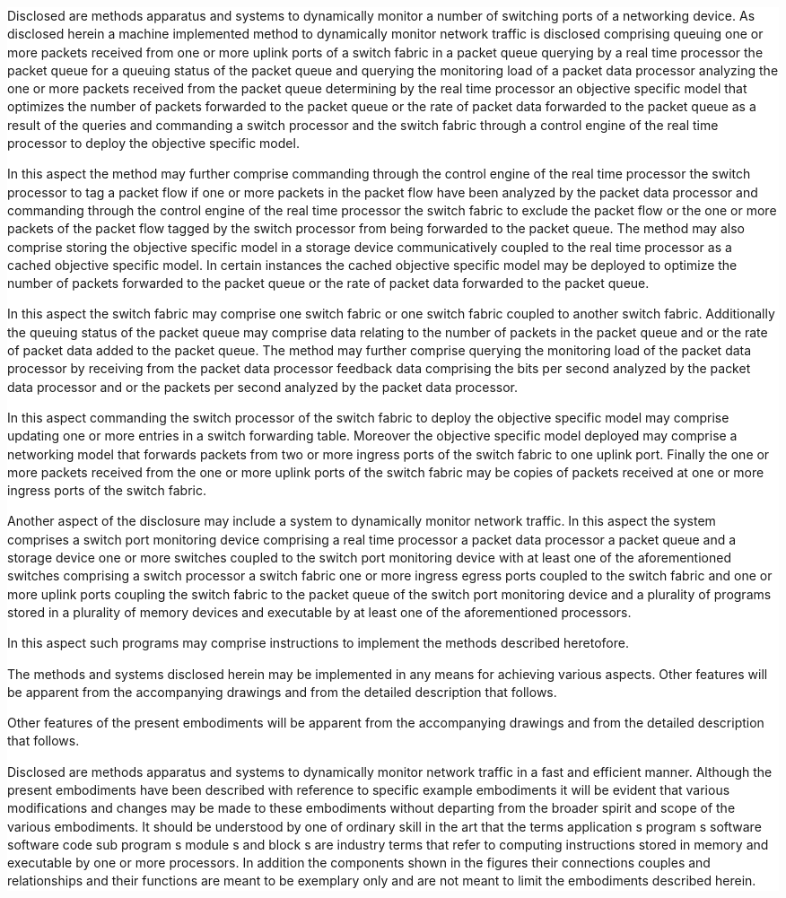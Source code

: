 Disclosed are methods apparatus and systems to dynamically monitor a number of switching ports of a networking device. As disclosed herein a machine implemented method to dynamically monitor network traffic is disclosed comprising queuing one or more packets received from one or more uplink ports of a switch fabric in a packet queue querying by a real time processor the packet queue for a queuing status of the packet queue and querying the monitoring load of a packet data processor analyzing the one or more packets received from the packet queue determining by the real time processor an objective specific model that optimizes the number of packets forwarded to the packet queue or the rate of packet data forwarded to the packet queue as a result of the queries and commanding a switch processor and the switch fabric through a control engine of the real time processor to deploy the objective specific model.

In this aspect the method may further comprise commanding through the control engine of the real time processor the switch processor to tag a packet flow if one or more packets in the packet flow have been analyzed by the packet data processor and commanding through the control engine of the real time processor the switch fabric to exclude the packet flow or the one or more packets of the packet flow tagged by the switch processor from being forwarded to the packet queue. The method may also comprise storing the objective specific model in a storage device communicatively coupled to the real time processor as a cached objective specific model. In certain instances the cached objective specific model may be deployed to optimize the number of packets forwarded to the packet queue or the rate of packet data forwarded to the packet queue.

In this aspect the switch fabric may comprise one switch fabric or one switch fabric coupled to another switch fabric. Additionally the queuing status of the packet queue may comprise data relating to the number of packets in the packet queue and or the rate of packet data added to the packet queue. The method may further comprise querying the monitoring load of the packet data processor by receiving from the packet data processor feedback data comprising the bits per second analyzed by the packet data processor and or the packets per second analyzed by the packet data processor.

In this aspect commanding the switch processor of the switch fabric to deploy the objective specific model may comprise updating one or more entries in a switch forwarding table. Moreover the objective specific model deployed may comprise a networking model that forwards packets from two or more ingress ports of the switch fabric to one uplink port. Finally the one or more packets received from the one or more uplink ports of the switch fabric may be copies of packets received at one or more ingress ports of the switch fabric.

Another aspect of the disclosure may include a system to dynamically monitor network traffic. In this aspect the system comprises a switch port monitoring device comprising a real time processor a packet data processor a packet queue and a storage device one or more switches coupled to the switch port monitoring device with at least one of the aforementioned switches comprising a switch processor a switch fabric one or more ingress egress ports coupled to the switch fabric and one or more uplink ports coupling the switch fabric to the packet queue of the switch port monitoring device and a plurality of programs stored in a plurality of memory devices and executable by at least one of the aforementioned processors.

In this aspect such programs may comprise instructions to implement the methods described heretofore.

The methods and systems disclosed herein may be implemented in any means for achieving various aspects. Other features will be apparent from the accompanying drawings and from the detailed description that follows.

Other features of the present embodiments will be apparent from the accompanying drawings and from the detailed description that follows.

Disclosed are methods apparatus and systems to dynamically monitor network traffic in a fast and efficient manner. Although the present embodiments have been described with reference to specific example embodiments it will be evident that various modifications and changes may be made to these embodiments without departing from the broader spirit and scope of the various embodiments. It should be understood by one of ordinary skill in the art that the terms application s program s software software code sub program s module s and block s are industry terms that refer to computing instructions stored in memory and executable by one or more processors. In addition the components shown in the figures their connections couples and relationships and their functions are meant to be exemplary only and are not meant to limit the embodiments described herein.
